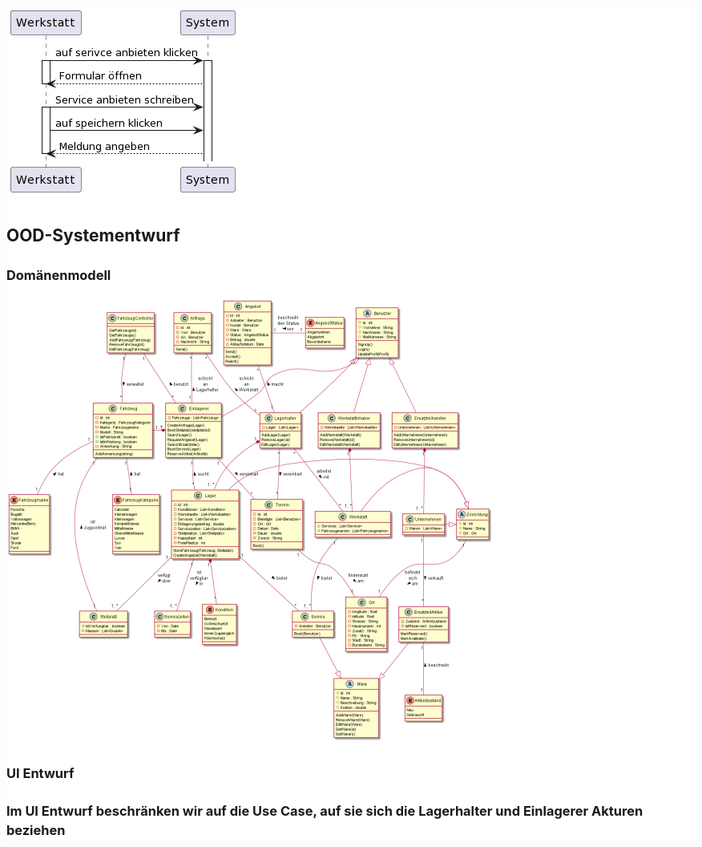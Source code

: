 ![](Diagrams/Sequenzdiagramme/StR_W2.png)

## OOD-Systementwurf <a name="ood_systementwurf"></a>

### Domänenmodell <a name="domainmodell"></a>

![](Diagrams/out/domainmodel/domainmodell.png)

### UI Entwurf <a name="ui_entwurf"></a>
### Im UI Entwurf beschränken wir auf die Use Case, auf sie sich die Lagerhalter und Einlagerer Akturen beziehen
